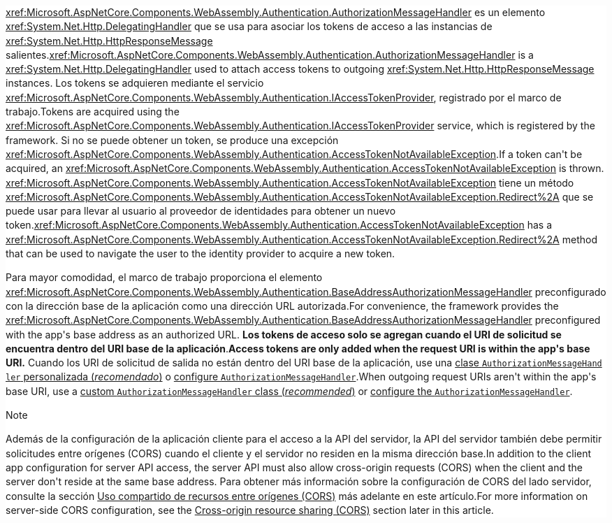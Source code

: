 <span data-ttu-id="e2bed-106"><xref:Microsoft.AspNetCore.Components.WebAssembly.Authentication.AuthorizationMessageHandler> es un elemento <xref:System.Net.Http.DelegatingHandler> que se usa para asociar los tokens de acceso a las instancias de <xref:System.Net.Http.HttpResponseMessage> salientes.</span><span class="sxs-lookup"><span data-stu-id="e2bed-106"><xref:Microsoft.AspNetCore.Components.WebAssembly.Authentication.AuthorizationMessageHandler> is a <xref:System.Net.Http.DelegatingHandler> used to attach access tokens to outgoing <xref:System.Net.Http.HttpResponseMessage> instances.</span></span> <span data-ttu-id="e2bed-107">Los tokens se adquieren mediante el servicio <xref:Microsoft.AspNetCore.Components.WebAssembly.Authentication.IAccessTokenProvider>, registrado por el marco de trabajo.</span><span class="sxs-lookup"><span data-stu-id="e2bed-107">Tokens are acquired using the <xref:Microsoft.AspNetCore.Components.WebAssembly.Authentication.IAccessTokenProvider> service, which is registered by the framework.</span></span> <span data-ttu-id="e2bed-108">Si no se puede obtener un token, se produce una excepción <xref:Microsoft.AspNetCore.Components.WebAssembly.Authentication.AccessTokenNotAvailableException>.</span><span class="sxs-lookup"><span data-stu-id="e2bed-108">If a token can't be acquired, an <xref:Microsoft.AspNetCore.Components.WebAssembly.Authentication.AccessTokenNotAvailableException> is thrown.</span></span> <span data-ttu-id="e2bed-109"><xref:Microsoft.AspNetCore.Components.WebAssembly.Authentication.AccessTokenNotAvailableException> tiene un método <xref:Microsoft.AspNetCore.Components.WebAssembly.Authentication.AccessTokenNotAvailableException.Redirect%2A> que se puede usar para llevar al usuario al proveedor de identidades para obtener un nuevo token.</span><span class="sxs-lookup"><span data-stu-id="e2bed-109"><xref:Microsoft.AspNetCore.Components.WebAssembly.Authentication.AccessTokenNotAvailableException> has a <xref:Microsoft.AspNetCore.Components.WebAssembly.Authentication.AccessTokenNotAvailableException.Redirect%2A> method that can be used to navigate the user to the identity provider to acquire a new token.</span></span>

<span data-ttu-id="e2bed-110">Para mayor comodidad, el marco de trabajo proporciona el elemento <xref:Microsoft.AspNetCore.Components.WebAssembly.Authentication.BaseAddressAuthorizationMessageHandler> preconfigurado con la dirección base de la aplicación como una dirección URL autorizada.</span><span class="sxs-lookup"><span data-stu-id="e2bed-110">For convenience, the framework provides the <xref:Microsoft.AspNetCore.Components.WebAssembly.Authentication.BaseAddressAuthorizationMessageHandler> preconfigured with the app's base address as an authorized URL.</span></span> <span data-ttu-id="e2bed-111">**Los tokens de acceso solo se agregan cuando el URI de solicitud se encuentra dentro del URI base de la aplicación**.</span><span class="sxs-lookup"><span data-stu-id="e2bed-111">**Access tokens are only added when the request URI is within the app's base URI.**</span></span> <span data-ttu-id="e2bed-112">Cuando los URI de solicitud de salida no están dentro del URI base de la aplicación, use una [clase `AuthorizationMessageHandler` personalizada (*recomendado*)](#custom-authorizationmessagehandler-class) o [configure `AuthorizationMessageHandler`](#configure-authorizationmessagehandler).</span><span class="sxs-lookup"><span data-stu-id="e2bed-112">When outgoing request URIs aren't within the app's base URI, use a [custom `AuthorizationMessageHandler` class (*recommended*)](#custom-authorizationmessagehandler-class) or [configure the `AuthorizationMessageHandler`](#configure-authorizationmessagehandler).</span></span>

> [!NOTE]
> <span data-ttu-id="e2bed-113">Además de la configuración de la aplicación cliente para el acceso a la API del servidor, la API del servidor también debe permitir solicitudes entre orígenes (CORS) cuando el cliente y el servidor no residen en la misma dirección base.</span><span class="sxs-lookup"><span data-stu-id="e2bed-113">In addition to the client app configuration for server API access, the server API must also allow cross-origin requests (CORS) when the client and the server don't reside at the same base address.</span></span> <span data-ttu-id="e2bed-114">Para obtener más información sobre la configuración de CORS del lado servidor, consulte la sección [Uso compartido de recursos entre orígenes (CORS)](#cross-origin-resource-sharing-cors) más adelante en este artículo.</span><span class="sxs-lookup"><span data-stu-id="e2bed-114">For more information on server-side CORS configuration, see the [Cross-origin resource sharing (CORS)](#cross-origin-resource-sharing-cors) section later in this article.</span></span>
